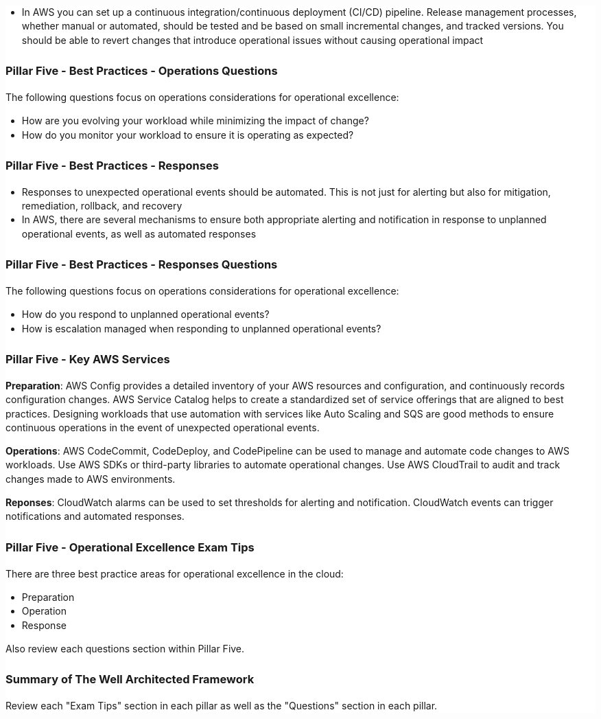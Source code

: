 * In AWS you can set up a continuous integration/continuous deployment (CI/CD) pipeline. Release management processes, whether manual or automated, should be tested and be based on small incremental changes, and tracked versions. You should be able to revert changes that introduce operational issues without causing operational impact

### Pillar Five - Best Practices - Operations Questions

The following questions focus on operations considerations for operational excellence:

* How are you evolving your workload while minimizing the impact of change?
* How do you monitor your workload to ensure it is operating as expected?

### Pillar Five - Best Practices - Responses

* Responses to unexpected operational events should be automated. This is not just for alerting but also for mitigation, remediation, rollback, and recovery
* In AWS, there are several mechanisms to ensure both appropriate alerting and notification in response to unplanned operational events, as well as automated responses

### Pillar Five - Best Practices - Responses Questions

The following questions focus on operations considerations for operational excellence:

* How do you respond to unplanned operational events?
* How is escalation managed when responding to unplanned operational events?

### Pillar Five - Key AWS Services

**Preparation**: AWS Config provides a detailed inventory of your AWS resources and configuration, and continuously records configuration changes. AWS Service Catalog helps to create a standardized set of service offerings that are aligned to best practices. Designing workloads that use automation with services like Auto Scaling and SQS are good methods to ensure continuous operations in the event of unexpected operational events.

**Operations**: AWS CodeCommit, CodeDeploy, and CodePipeline can be used to manage and automate code changes to AWS workloads. Use AWS SDKs or third-party libraries to automate operational changes. Use AWS CloudTrail to audit and track changes made to AWS environments.

**Reponses**: CloudWatch alarms can be used to set thresholds for alerting and notification. CloudWatch events can trigger notifications and automated responses.

### Pillar Five - Operational Excellence Exam Tips

There are three best practice areas for operational excellence in the cloud:

* Preparation
* Operation
* Response

Also review each questions section within Pillar Five.

### Summary of The Well Architected Framework

Review each "Exam Tips" section in each pillar as well as the "Questions" section in each pillar.
